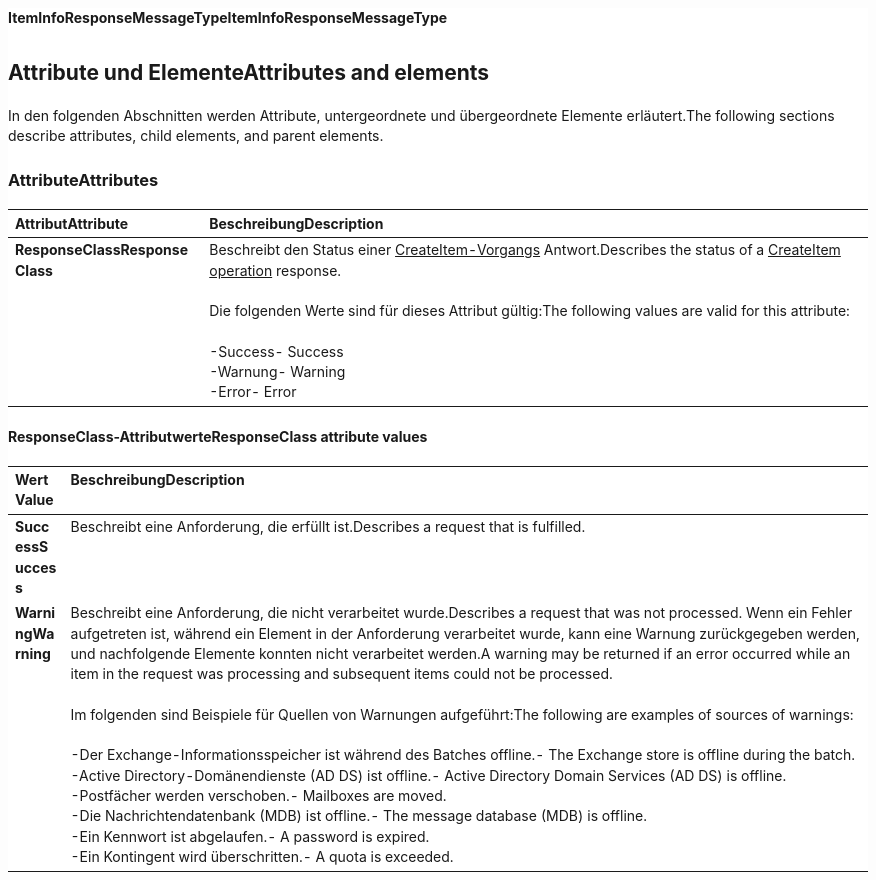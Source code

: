  <span data-ttu-id="8cfb8-108">**ItemInfoResponseMessageType**</span><span class="sxs-lookup"><span data-stu-id="8cfb8-108">**ItemInfoResponseMessageType**</span></span>
## <a name="attributes-and-elements"></a><span data-ttu-id="8cfb8-109">Attribute und Elemente</span><span class="sxs-lookup"><span data-stu-id="8cfb8-109">Attributes and elements</span></span>

<span data-ttu-id="8cfb8-110">In den folgenden Abschnitten werden Attribute, untergeordnete und übergeordnete Elemente erläutert.</span><span class="sxs-lookup"><span data-stu-id="8cfb8-110">The following sections describe attributes, child elements, and parent elements.</span></span>
  
### <a name="attributes"></a><span data-ttu-id="8cfb8-111">Attribute</span><span class="sxs-lookup"><span data-stu-id="8cfb8-111">Attributes</span></span>

|<span data-ttu-id="8cfb8-112">**Attribut**</span><span class="sxs-lookup"><span data-stu-id="8cfb8-112">**Attribute**</span></span>|<span data-ttu-id="8cfb8-113">**Beschreibung**</span><span class="sxs-lookup"><span data-stu-id="8cfb8-113">**Description**</span></span>|
|:-----|:-----|
|<span data-ttu-id="8cfb8-114">**ResponseClass**</span><span class="sxs-lookup"><span data-stu-id="8cfb8-114">**ResponseClass**</span></span> <br/> | <span data-ttu-id="8cfb8-115">Beschreibt den Status einer [CreateItem-Vorgangs](createitem-operation.md) Antwort.</span><span class="sxs-lookup"><span data-stu-id="8cfb8-115">Describes the status of a [CreateItem operation](createitem-operation.md) response.</span></span><br/><br/><span data-ttu-id="8cfb8-116">Die folgenden Werte sind für dieses Attribut gültig:</span><span class="sxs-lookup"><span data-stu-id="8cfb8-116">The following values are valid for this attribute:</span></span><br/><br/><span data-ttu-id="8cfb8-117">-Success</span><span class="sxs-lookup"><span data-stu-id="8cfb8-117">-  Success</span></span>  <br/><span data-ttu-id="8cfb8-118">-Warnung</span><span class="sxs-lookup"><span data-stu-id="8cfb8-118">-  Warning</span></span>  <br/><span data-ttu-id="8cfb8-119">-Error</span><span class="sxs-lookup"><span data-stu-id="8cfb8-119">-  Error</span></span>  <br/> |
   
#### <a name="responseclass-attribute-values"></a><span data-ttu-id="8cfb8-120">ResponseClass-Attributwerte</span><span class="sxs-lookup"><span data-stu-id="8cfb8-120">ResponseClass attribute values</span></span>

|<span data-ttu-id="8cfb8-121">**Wert**</span><span class="sxs-lookup"><span data-stu-id="8cfb8-121">**Value**</span></span>|<span data-ttu-id="8cfb8-122">**Beschreibung**</span><span class="sxs-lookup"><span data-stu-id="8cfb8-122">**Description**</span></span>|
|:-----|:-----|
|<span data-ttu-id="8cfb8-123">**Success**</span><span class="sxs-lookup"><span data-stu-id="8cfb8-123">**Success**</span></span> <br/> |<span data-ttu-id="8cfb8-124">Beschreibt eine Anforderung, die erfüllt ist.</span><span class="sxs-lookup"><span data-stu-id="8cfb8-124">Describes a request that is fulfilled.</span></span>  <br/> |
|<span data-ttu-id="8cfb8-125">**Warning**</span><span class="sxs-lookup"><span data-stu-id="8cfb8-125">**Warning**</span></span> <br/> | <span data-ttu-id="8cfb8-126">Beschreibt eine Anforderung, die nicht verarbeitet wurde.</span><span class="sxs-lookup"><span data-stu-id="8cfb8-126">Describes a request that was not processed.</span></span> <span data-ttu-id="8cfb8-127">Wenn ein Fehler aufgetreten ist, während ein Element in der Anforderung verarbeitet wurde, kann eine Warnung zurückgegeben werden, und nachfolgende Elemente konnten nicht verarbeitet werden.</span><span class="sxs-lookup"><span data-stu-id="8cfb8-127">A warning may be returned if an error occurred while an item in the request was processing and subsequent items could not be processed.</span></span><br/><br/><span data-ttu-id="8cfb8-128">Im folgenden sind Beispiele für Quellen von Warnungen aufgeführt:</span><span class="sxs-lookup"><span data-stu-id="8cfb8-128">The following are examples of sources of warnings:</span></span><br/><br/><span data-ttu-id="8cfb8-129">-Der Exchange-Informationsspeicher ist während des Batches offline.</span><span class="sxs-lookup"><span data-stu-id="8cfb8-129">-  The Exchange store is offline during the batch.</span></span>  <br/><span data-ttu-id="8cfb8-130">-Active Directory-Domänendienste (AD DS) ist offline.</span><span class="sxs-lookup"><span data-stu-id="8cfb8-130">-  Active Directory Domain Services (AD DS) is offline.</span></span>  <br/><span data-ttu-id="8cfb8-131">-Postfächer werden verschoben.</span><span class="sxs-lookup"><span data-stu-id="8cfb8-131">-  Mailboxes are moved.</span></span>  <br/><span data-ttu-id="8cfb8-132">-Die Nachrichtendatenbank (MDB) ist offline.</span><span class="sxs-lookup"><span data-stu-id="8cfb8-132">-  The message database (MDB) is offline.</span></span>  <br/><span data-ttu-id="8cfb8-133">-Ein Kennwort ist abgelaufen.</span><span class="sxs-lookup"><span data-stu-id="8cfb8-133">-  A password is expired.</span></span>  <br/><span data-ttu-id="8cfb8-134">-Ein Kontingent wird überschritten.</span><span class="sxs-lookup"><span data-stu-id="8cfb8-134">-  A quota is exceeded.</span></span>  <br/> |